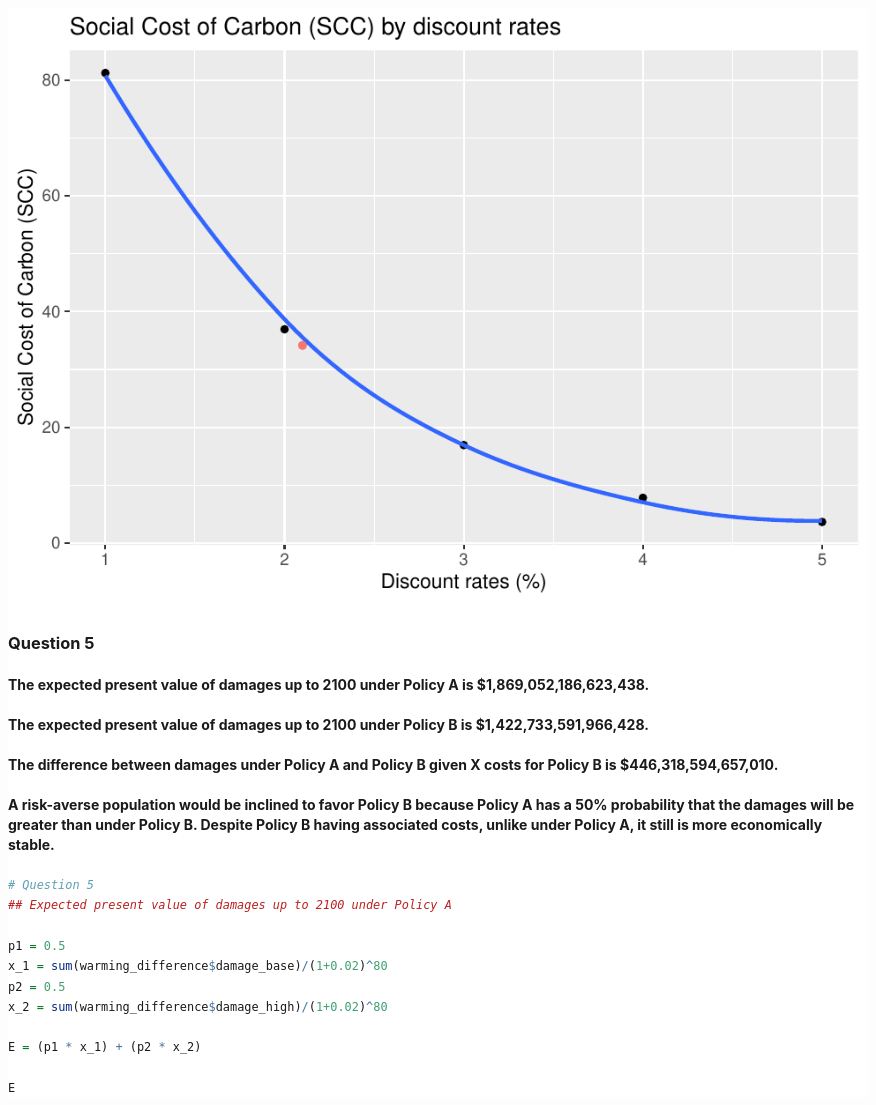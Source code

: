 ![](Homework-4-Code_files/figure-latex/unnamed-chunk-6-1.pdf) 

### Question 5

#### The expected present value of damages up to 2100 under Policy A is $1,869,052,186,623,438.

#### The expected present value of damages up to 2100 under Policy B is $1,422,733,591,966,428.

#### The difference between damages under Policy A and Policy B given X costs for Policy B is $446,318,594,657,010.

#### A risk-averse population would be inclined to favor Policy B because Policy A has a 50% probability that the damages will be greater than under Policy B. Despite Policy B having associated costs, unlike under Policy A, it still is more economically stable.


```r
# Question 5
## Expected present value of damages up to 2100 under Policy A 

p1 = 0.5
x_1 = sum(warming_difference$damage_base)/(1+0.02)^80
p2 = 0.5
x_2 = sum(warming_difference$damage_high)/(1+0.02)^80

E = (p1 * x_1) + (p2 * x_2)

E
```
